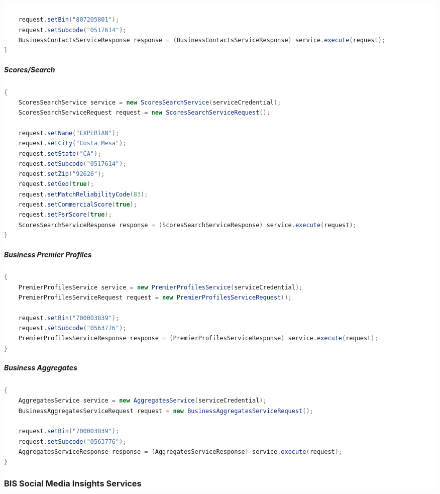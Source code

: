 ```java
	
	request.setBin("807205801");
	request.setSubcode("0517614");
	BusinessContactsServiceResponse response = (BusinessContactsServiceResponse) service.execute(request);
}
```
##### Scores/Search	
```java
{
	ScoresSearchService service = new ScoresSearchService(serviceCredential);
	ScoresSearchServiceRequest request = new ScoresSearchServiceRequest();
	
	request.setName("EXPERIAN");
	request.setCity("Costa Mesa");
	request.setState("CA");
	request.setSubcode("0517614");
	request.setZip("92626");
	request.setGeo(true);
	request.setMatchReliabilityCode(83);
	request.setCommercialScore(true);
	request.setFsrScore(true);
	ScoresSearchServiceResponse response = (ScoresSearchServiceResponse) service.execute(request);
}
```
##### Business Premier Profiles	
```java
{
	PremierProfilesService service = new PremierProfilesService(serviceCredential);
	PremierProfilesServiceRequest request = new PremierProfilesServiceRequest();

	request.setBin("700003839");
	request.setSubcode("0563776");
	PremierProfilesServiceResponse response = (PremierProfilesServiceResponse) service.execute(request);
}
```
##### Business Aggregates	
```java
{
	AggregatesService service = new AggregatesService(serviceCredential);
	BusinessAggregatesServiceRequest request = new BusinessAggregatesServiceRequest();

	request.setBin("700003839");
	request.setSubcode("0563776");
	AggregatesServiceResponse response = (AggregatesServiceResponse) service.execute(request);
}
```
### BIS Social Media Insights Services
